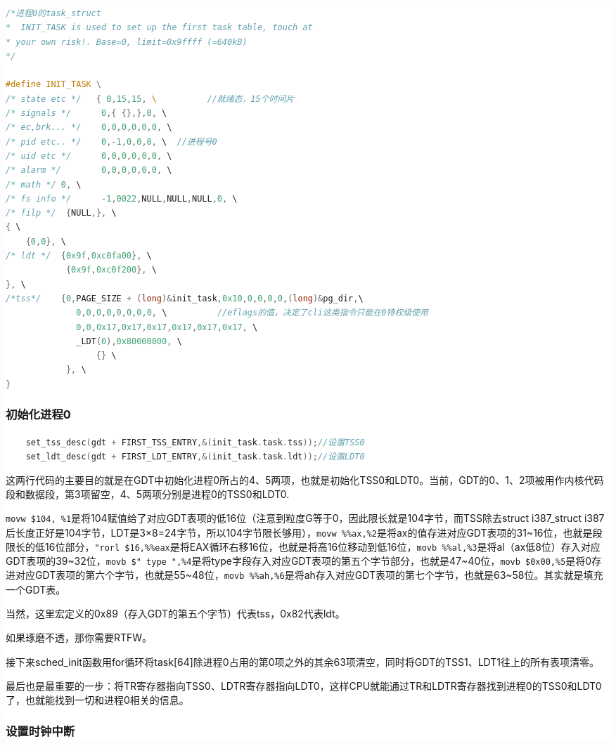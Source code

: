 ```c
/*进程0的task_struct
*  INIT_TASK is used to set up the first task table, touch at
* your own risk!. Base=0, limit=0x9ffff (=640kB)
*/

#define INIT_TASK \
/* state etc */   { 0,15,15, \          //就绪态，15个时间片
/* signals */      0,{ {},},0, \
/* ec,brk... */    0,0,0,0,0,0, \
/* pid etc.. */    0,-1,0,0,0, \  //进程号0
/* uid etc */      0,0,0,0,0,0, \
/* alarm */        0,0,0,0,0,0, \
/* math */ 0, \
/* fs info */      -1,0022,NULL,NULL,NULL,0, \
/* filp */  {NULL,}, \
{ \
    {0,0}, \
/* ldt */  {0x9f,0xc0fa00}, \
            {0x9f,0xc0f200}, \
}, \
/*tss*/    {0,PAGE_SIZE + (long)&init_task,0x10,0,0,0,0,(long)&pg_dir,\
              0,0,0,0,0,0,0,0, \          //eflags的值，决定了cli这类指令只能在0特权级使用
              0,0,0x17,0x17,0x17,0x17,0x17,0x17, \
              _LDT(0),0x80000000, \
                  {} \
            }, \
}
```

### 初始化进程0

```c
    set_tss_desc(gdt + FIRST_TSS_ENTRY,&(init_task.task.tss));//设置TSS0
    set_ldt_desc(gdt + FIRST_LDT_ENTRY,&(init_task.task.ldt));//设置LDT0
```

这两行代码的主要目的就是在GDT中初始化进程0所占的4、5两项，也就是初始化TSS0和LDT0。当前，GDT的0、1、2项被用作内核代码段和数据段，第3项留空，4、5两项分别是进程0的TSS0和LDT0.

`movw $104, %1`是将104赋值给了对应GDT表项的低16位（注意到粒度G等于0，因此限长就是104字节，而TSS除去struct i387_struct i387后长度正好是104字节，LDT是3×8=24字节，所以104字节限长够用），`movw %%ax,%2`是将ax的值存进对应GDT表项的31~16位，也就是段限长的低16位部分，`"rorl $16,%%eax`是将EAX循环右移16位，也就是将高16位移动到低16位，`movb %%al,%3`是将al（ax低8位）存入对应GDT表项的39~32位，`movb $" type ",%4`是将type字段存入对应GDT表项的第五个字节部分，也就是47~40位，`movb $0x00,%5`是将0存进对应GDT表项的第六个字节，也就是55~48位，`movb %%ah,%6`是将ah存入对应GDT表项的第七个字节，也就是63~58位。其实就是填充一个GDT表。

当然，这里宏定义的0x89（存入GDT的第五个字节）代表tss，0x82代表ldt。

如果琢磨不透，那你需要RTFW。

接下来sched_init函数用for循环将task[64]除进程0占用的第0项之外的其余63项清空，同时将GDT的TSS1、LDT1往上的所有表项清零。

最后也是最重要的一步：将TR寄存器指向TSS0、LDTR寄存器指向LDT0，这样CPU就能通过TR和LDTR寄存器找到进程0的TSS0和LDT0了，也就能找到一切和进程0相关的信息。

### 设置时钟中断
